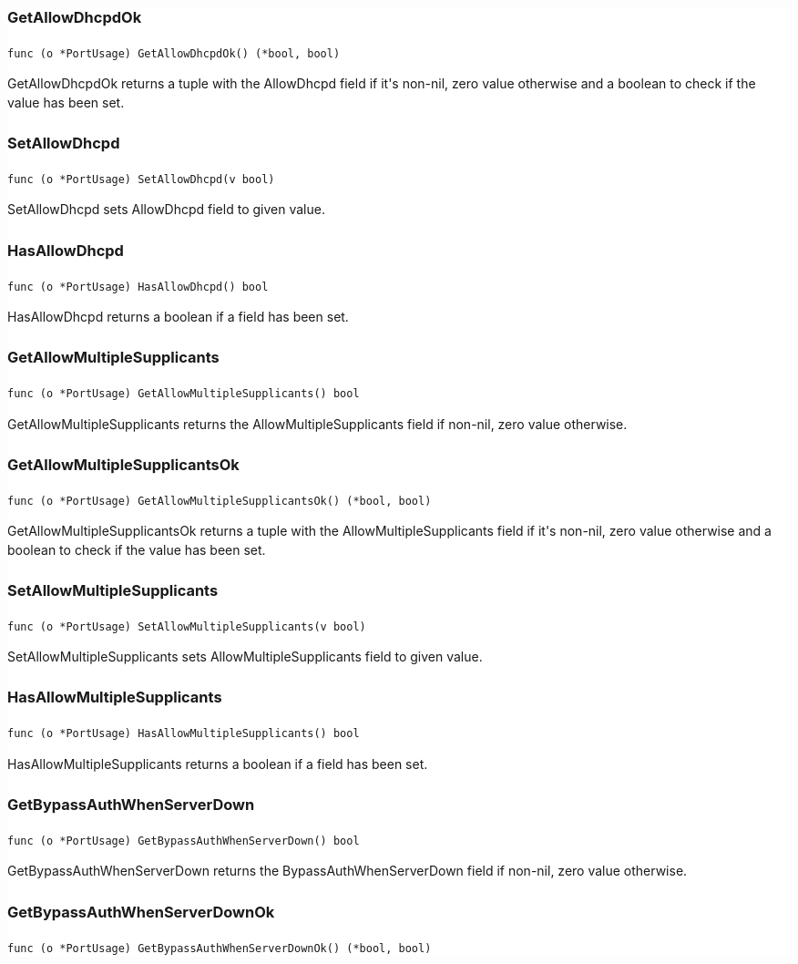 ### GetAllowDhcpdOk

`func (o *PortUsage) GetAllowDhcpdOk() (*bool, bool)`

GetAllowDhcpdOk returns a tuple with the AllowDhcpd field if it's non-nil, zero value otherwise
and a boolean to check if the value has been set.

### SetAllowDhcpd

`func (o *PortUsage) SetAllowDhcpd(v bool)`

SetAllowDhcpd sets AllowDhcpd field to given value.

### HasAllowDhcpd

`func (o *PortUsage) HasAllowDhcpd() bool`

HasAllowDhcpd returns a boolean if a field has been set.

### GetAllowMultipleSupplicants

`func (o *PortUsage) GetAllowMultipleSupplicants() bool`

GetAllowMultipleSupplicants returns the AllowMultipleSupplicants field if non-nil, zero value otherwise.

### GetAllowMultipleSupplicantsOk

`func (o *PortUsage) GetAllowMultipleSupplicantsOk() (*bool, bool)`

GetAllowMultipleSupplicantsOk returns a tuple with the AllowMultipleSupplicants field if it's non-nil, zero value otherwise
and a boolean to check if the value has been set.

### SetAllowMultipleSupplicants

`func (o *PortUsage) SetAllowMultipleSupplicants(v bool)`

SetAllowMultipleSupplicants sets AllowMultipleSupplicants field to given value.

### HasAllowMultipleSupplicants

`func (o *PortUsage) HasAllowMultipleSupplicants() bool`

HasAllowMultipleSupplicants returns a boolean if a field has been set.

### GetBypassAuthWhenServerDown

`func (o *PortUsage) GetBypassAuthWhenServerDown() bool`

GetBypassAuthWhenServerDown returns the BypassAuthWhenServerDown field if non-nil, zero value otherwise.

### GetBypassAuthWhenServerDownOk

`func (o *PortUsage) GetBypassAuthWhenServerDownOk() (*bool, bool)`
